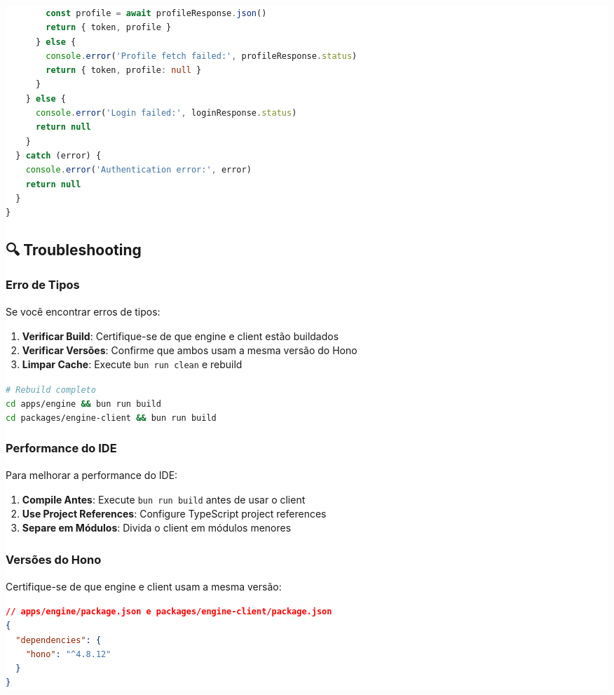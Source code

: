 ```typescript
        const profile = await profileResponse.json()
        return { token, profile }
      } else {
        console.error('Profile fetch failed:', profileResponse.status)
        return { token, profile: null }
      }
    } else {
      console.error('Login failed:', loginResponse.status)
      return null
    }
  } catch (error) {
    console.error('Authentication error:', error)
    return null
  }
}
```

## 🔍 Troubleshooting

### Erro de Tipos

Se você encontrar erros de tipos:

1. **Verificar Build**: Certifique-se de que engine e client estão buildados
2. **Verificar Versões**: Confirme que ambos usam a mesma versão do Hono
3. **Limpar Cache**: Execute `bun run clean` e rebuild

```bash
# Rebuild completo
cd apps/engine && bun run build
cd packages/engine-client && bun run build
```

### Performance do IDE

Para melhorar a performance do IDE:

1. **Compile Antes**: Execute `bun run build` antes de usar o client
2. **Use Project References**: Configure TypeScript project references
3. **Separe em Módulos**: Divida o client em módulos menores

### Versões do Hono

Certifique-se de que engine e client usam a mesma versão:

```json
// apps/engine/package.json e packages/engine-client/package.json
{
  "dependencies": {
    "hono": "^4.8.12"
  }
}
```
